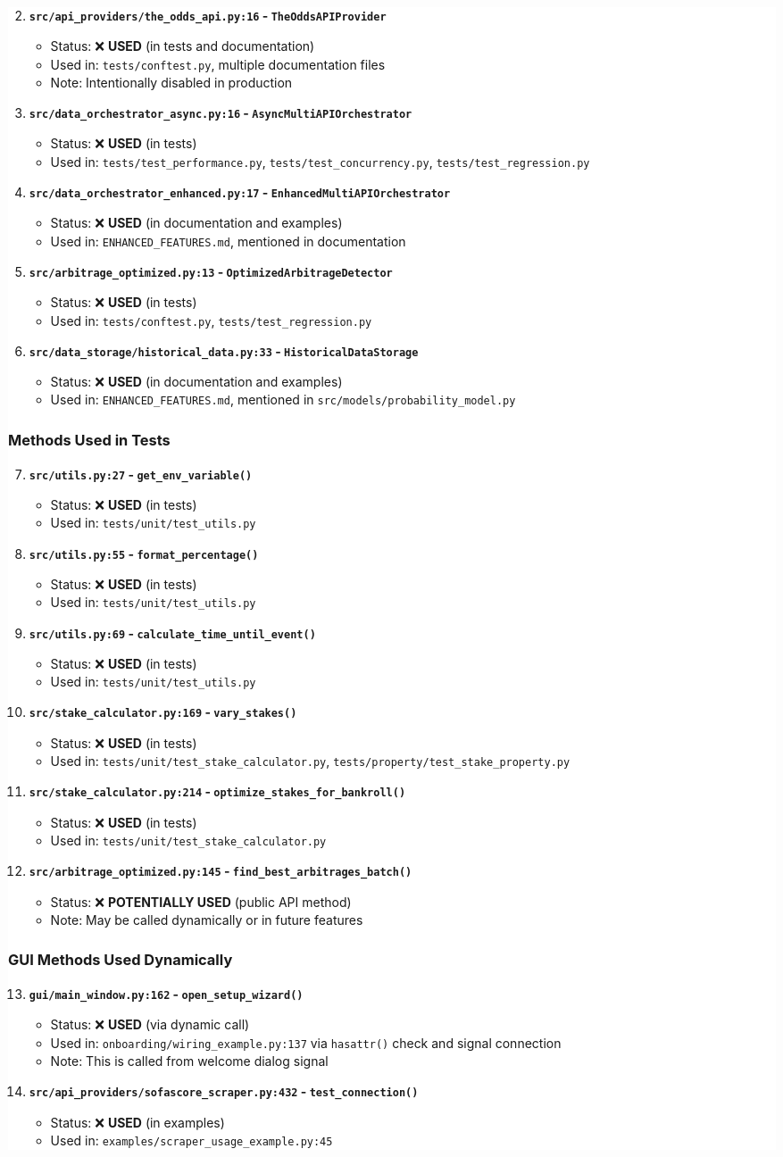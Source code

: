 2. **`src/api_providers/the_odds_api.py:16` - `TheOddsAPIProvider`**
   - Status: ❌ **USED** (in tests and documentation)
   - Used in: `tests/conftest.py`, multiple documentation files
   - Note: Intentionally disabled in production

3. **`src/data_orchestrator_async.py:16` - `AsyncMultiAPIOrchestrator`**
   - Status: ❌ **USED** (in tests)
   - Used in: `tests/test_performance.py`, `tests/test_concurrency.py`, `tests/test_regression.py`

4. **`src/data_orchestrator_enhanced.py:17` - `EnhancedMultiAPIOrchestrator`**
   - Status: ❌ **USED** (in documentation and examples)
   - Used in: `ENHANCED_FEATURES.md`, mentioned in documentation

5. **`src/arbitrage_optimized.py:13` - `OptimizedArbitrageDetector`**
   - Status: ❌ **USED** (in tests)
   - Used in: `tests/conftest.py`, `tests/test_regression.py`

6. **`src/data_storage/historical_data.py:33` - `HistoricalDataStorage`**
   - Status: ❌ **USED** (in documentation and examples)
   - Used in: `ENHANCED_FEATURES.md`, mentioned in `src/models/probability_model.py`

### Methods Used in Tests

7. **`src/utils.py:27` - `get_env_variable()`**
   - Status: ❌ **USED** (in tests)
   - Used in: `tests/unit/test_utils.py`

8. **`src/utils.py:55` - `format_percentage()`**
   - Status: ❌ **USED** (in tests)
   - Used in: `tests/unit/test_utils.py`

9. **`src/utils.py:69` - `calculate_time_until_event()`**
   - Status: ❌ **USED** (in tests)
   - Used in: `tests/unit/test_utils.py`

10. **`src/stake_calculator.py:169` - `vary_stakes()`**
    - Status: ❌ **USED** (in tests)
    - Used in: `tests/unit/test_stake_calculator.py`, `tests/property/test_stake_property.py`

11. **`src/stake_calculator.py:214` - `optimize_stakes_for_bankroll()`**
    - Status: ❌ **USED** (in tests)
    - Used in: `tests/unit/test_stake_calculator.py`

12. **`src/arbitrage_optimized.py:145` - `find_best_arbitrages_batch()`**
    - Status: ❌ **POTENTIALLY USED** (public API method)
    - Note: May be called dynamically or in future features

### GUI Methods Used Dynamically

13. **`gui/main_window.py:162` - `open_setup_wizard()`**
    - Status: ❌ **USED** (via dynamic call)
    - Used in: `onboarding/wiring_example.py:137` via `hasattr()` check and signal connection
    - Note: This is called from welcome dialog signal

14. **`src/api_providers/sofascore_scraper.py:432` - `test_connection()`**
    - Status: ❌ **USED** (in examples)
    - Used in: `examples/scraper_usage_example.py:45`
